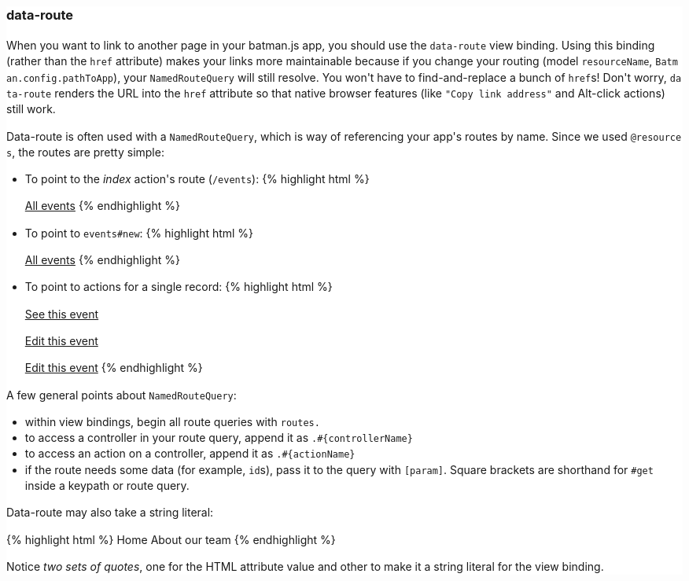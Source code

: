 <h3 id='data_route'>data-route</h3>

When you want to link to another page in your batman.js app, you should use the `data-route` view binding. Using this binding (rather than the `href` attribute) makes your links more maintainable because if you change your routing (model `resourceName`, `Batman.config.pathToApp`), your `NamedRouteQuery` will still resolve. You won't have to find-and-replace a bunch of `href`s! Don't worry, `data-route` renders the URL into the `href` attribute so that native browser features (like `"Copy link address"` and Alt-click actions) still work.

Data-route is often used with a `NamedRouteQuery`, which is way of referencing your app's routes by name. Since we used `@resources`, the routes are pretty simple:

- To point to the _index_ action's route (`/events`):
  {% highlight html %}
  
  <a href='routes.events'>All events</a>
{% endhighlight %}

- To point to `events#new`:
  {% highlight html %}
  
  <a href='routes.events.new'>All events</a>
{% endhighlight %}

- To point to actions for a single record:
  {% highlight html %}
  
  <a href='routes.events[upcomingevent]'>See this event</a>
  
  <a href='routes.events[upcomingevent].edit'> Edit this event</a>
  
  <a href='routes.events[upcomingevent].customAction'> Edit this event</a>
{% endhighlight %}

A few general points about `NamedRouteQuery`:

- within view bindings, begin all route queries with `routes.`
- to access a controller in your route query, append it as `.#{controllerName}`
- to access an action on a controller, append it as `.#{actionName}`
- if the route needs some data (for example, `id`s), pass it to the query with `[param]`. Square brackets are shorthand for `#get` inside a keypath or route query.

Data-route may also take a string literal:

{% highlight html %}
<a data-route='"/"'>Home</a>
<a data-route='"/about/team"'>About our team</a>
{% endhighlight %}

Notice _two sets of quotes_, one for the HTML attribute value and other to make it a string literal for the view binding.
